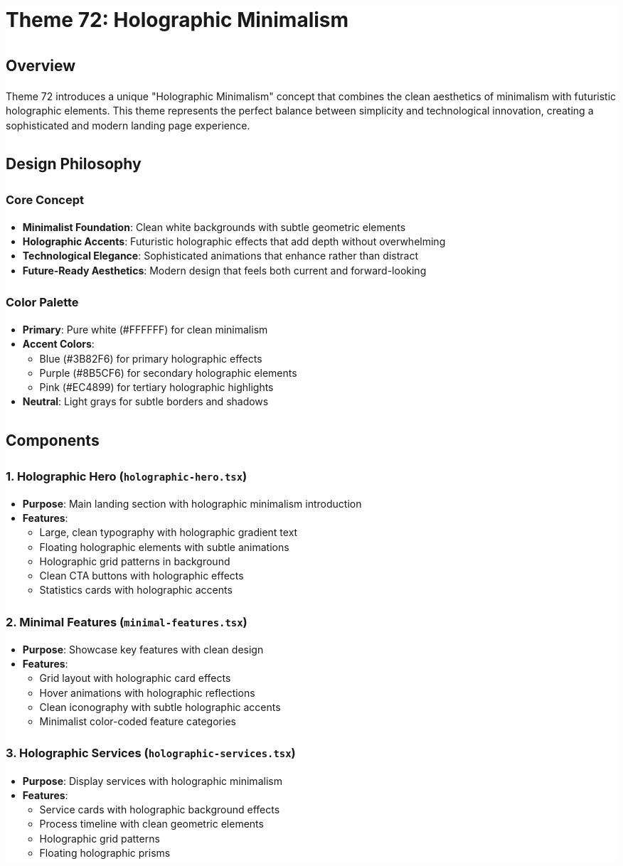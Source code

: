 # Theme 72: Holographic Minimalism

## Overview

Theme 72 introduces a unique "Holographic Minimalism" concept that combines the clean aesthetics of minimalism with futuristic holographic elements. This theme represents the perfect balance between simplicity and technological innovation, creating a sophisticated and modern landing page experience.

## Design Philosophy

### Core Concept
- **Minimalist Foundation**: Clean white backgrounds with subtle geometric elements
- **Holographic Accents**: Futuristic holographic effects that add depth without overwhelming
- **Technological Elegance**: Sophisticated animations that enhance rather than distract
- **Future-Ready Aesthetics**: Modern design that feels both current and forward-looking

### Color Palette
- **Primary**: Pure white (#FFFFFF) for clean minimalism
- **Accent Colors**: 
  - Blue (#3B82F6) for primary holographic effects
  - Purple (#8B5CF6) for secondary holographic elements
  - Pink (#EC4899) for tertiary holographic highlights
- **Neutral**: Light grays for subtle borders and shadows

## Components

### 1. Holographic Hero (`holographic-hero.tsx`)
- **Purpose**: Main landing section with holographic minimalism introduction
- **Features**:
  - Large, clean typography with holographic gradient text
  - Floating holographic elements with subtle animations
  - Holographic grid patterns in background
  - Clean CTA buttons with holographic effects
  - Statistics cards with holographic accents

### 2. Minimal Features (`minimal-features.tsx`)
- **Purpose**: Showcase key features with clean design
- **Features**:
  - Grid layout with holographic card effects
  - Hover animations with holographic reflections
  - Clean iconography with subtle holographic accents
  - Minimalist color-coded feature categories

### 3. Holographic Services (`holographic-services.tsx`)
- **Purpose**: Display services with holographic minimalism
- **Features**:
  - Service cards with holographic background effects
  - Process timeline with clean geometric elements
  - Holographic grid patterns
  - Floating holographic prisms
